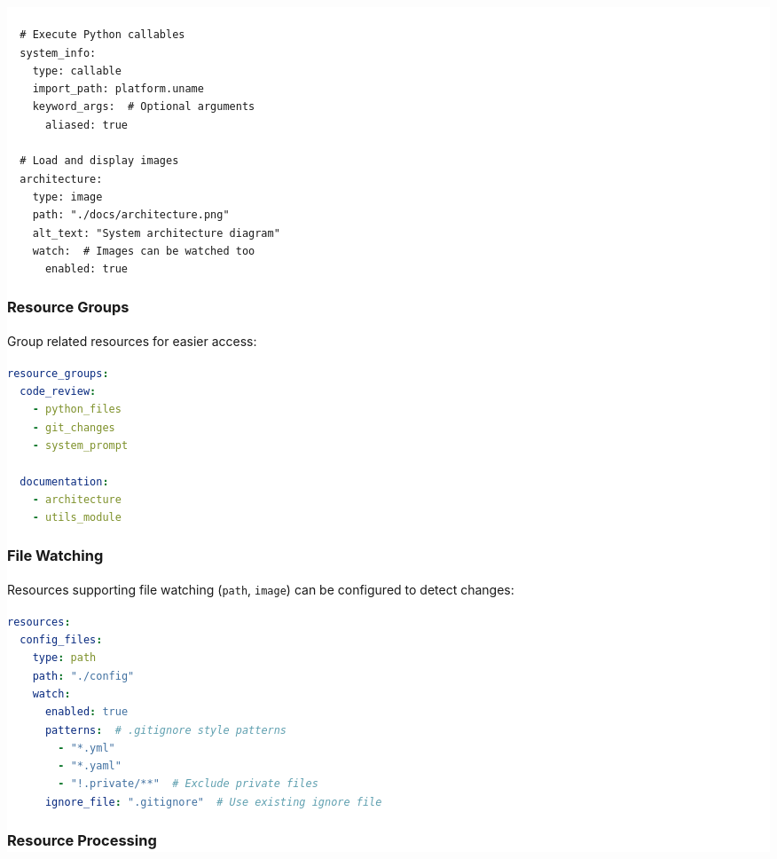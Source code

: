 ```

  # Execute Python callables
  system_info:
    type: callable
    import_path: platform.uname
    keyword_args:  # Optional arguments
      aliased: true

  # Load and display images
  architecture:
    type: image
    path: "./docs/architecture.png"
    alt_text: "System architecture diagram"
    watch:  # Images can be watched too
      enabled: true
```

### Resource Groups

Group related resources for easier access:

```yaml
resource_groups:
  code_review:
    - python_files
    - git_changes
    - system_prompt

  documentation:
    - architecture
    - utils_module
```

### File Watching

Resources supporting file watching (`path`, `image`) can be configured to detect changes:

```yaml
resources:
  config_files:
    type: path
    path: "./config"
    watch:
      enabled: true
      patterns:  # .gitignore style patterns
        - "*.yml"
        - "*.yaml"
        - "!.private/**"  # Exclude private files
      ignore_file: ".gitignore"  # Use existing ignore file
```

### Resource Processing
